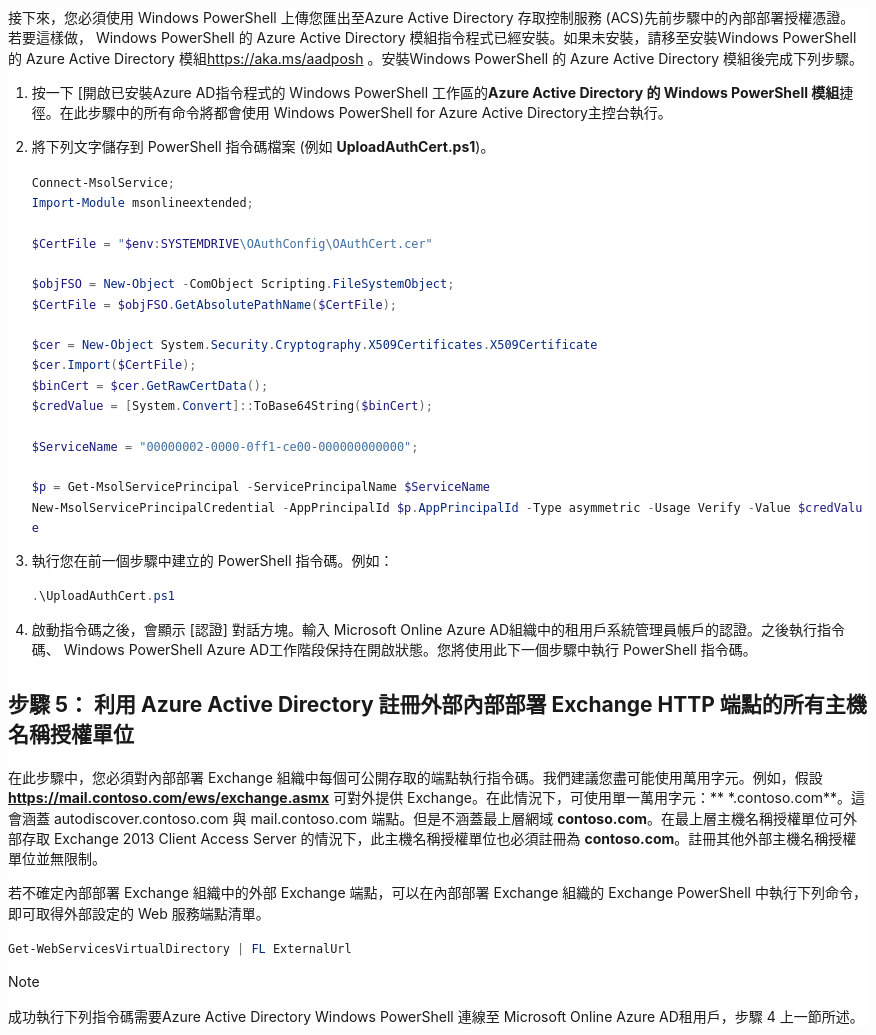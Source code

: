接下來，您必須使用 Windows PowerShell 上傳您匯出至Azure Active Directory 存取控制服務 (ACS)先前步驟中的內部部署授權憑證。若要這樣做， Windows PowerShell 的 Azure Active Directory 模組指令程式已經安裝。如果未安裝，請移至安裝Windows PowerShell 的 Azure Active Directory 模組<https://aka.ms/aadposh> 。安裝Windows PowerShell 的 Azure Active Directory 模組後完成下列步驟。

1.  按一下 \[開啟已安裝Azure AD指令程式的 Windows PowerShell 工作區的**Azure Active Directory 的 Windows PowerShell 模組**捷徑。在此步驟中的所有命令將都會使用 Windows PowerShell for Azure Active Directory主控台執行。

2.  將下列文字儲存到 PowerShell 指令碼檔案 (例如 **UploadAuthCert.ps1**)。
    
    ```powershell
    Connect-MsolService;
    Import-Module msonlineextended;
    
    $CertFile = "$env:SYSTEMDRIVE\OAuthConfig\OAuthCert.cer"
    
    $objFSO = New-Object -ComObject Scripting.FileSystemObject;
    $CertFile = $objFSO.GetAbsolutePathName($CertFile);
    
    $cer = New-Object System.Security.Cryptography.X509Certificates.X509Certificate
    $cer.Import($CertFile);
    $binCert = $cer.GetRawCertData();
    $credValue = [System.Convert]::ToBase64String($binCert);
    
    $ServiceName = "00000002-0000-0ff1-ce00-000000000000";
    
    $p = Get-MsolServicePrincipal -ServicePrincipalName $ServiceName
    New-MsolServicePrincipalCredential -AppPrincipalId $p.AppPrincipalId -Type asymmetric -Usage Verify -Value $credValue
    ```

3.  執行您在前一個步驟中建立的 PowerShell 指令碼。例如：
    
    ```powershell
    .\UploadAuthCert.ps1
    ```

4.  啟動指令碼之後，會顯示 \[認證\] 對話方塊。輸入 Microsoft Online Azure AD組織中的租用戶系統管理員帳戶的認證。之後執行指令碼、 Windows PowerShell Azure AD工作階段保持在開啟狀態。您將使用此下一個步驟中執行 PowerShell 指令碼。

## 步驟 5： 利用 Azure Active Directory 註冊外部內部部署 Exchange HTTP 端點的所有主機名稱授權單位

在此步驟中，您必須對內部部署 Exchange 組織中每個可公開存取的端點執行指令碼。我們建議您盡可能使用萬用字元。例如，假設 **https://mail.contoso.com/ews/exchange.asmx** 可對外提供 Exchange。在此情況下，可使用單一萬用字元：** \*.contoso.com**。這會涵蓋 autodiscover.contoso.com 與 mail.contoso.com 端點。但是不涵蓋最上層網域 **contoso.com**。在最上層主機名稱授權單位可外部存取 Exchange 2013 Client Access Server 的情況下，此主機名稱授權單位也必須註冊為 **contoso.com**。註冊其他外部主機名稱授權單位並無限制。

若不確定內部部署 Exchange 組織中的外部 Exchange 端點，可以在內部部署 Exchange 組織的 Exchange PowerShell 中執行下列命令，即可取得外部設定的 Web 服務端點清單。

```powershell
Get-WebServicesVirtualDirectory | FL ExternalUrl
```


> [!NOTE]  
> 成功執行下列指令碼需要Azure Active Directory Windows PowerShell 連線至 Microsoft Online Azure AD租用戶，步驟 4 上一節所述。
